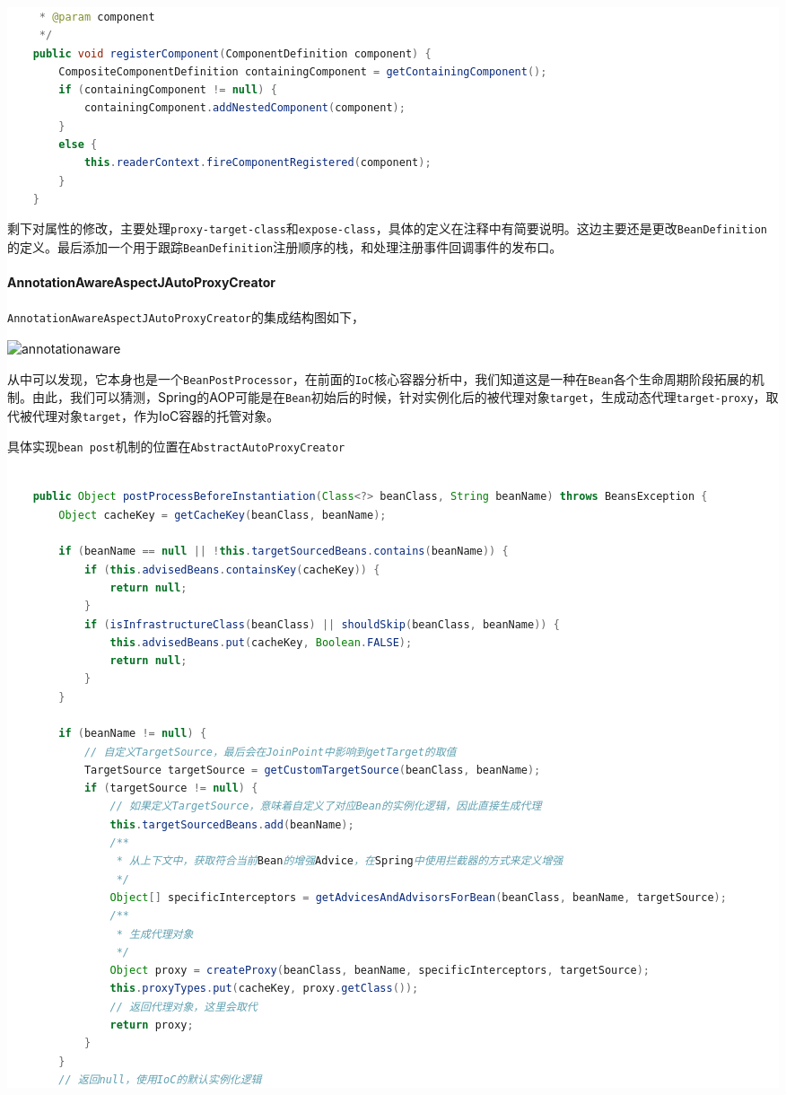 ````java
     * @param component
     */
    public void registerComponent(ComponentDefinition component) {
        CompositeComponentDefinition containingComponent = getContainingComponent();
        if (containingComponent != null) {
            containingComponent.addNestedComponent(component);
        }
        else {
            this.readerContext.fireComponentRegistered(component);
        }
    }
````

剩下对属性的修改，主要处理`proxy-target-class`和`expose-class`，具体的定义在注释中有简要说明。这边主要还是更改`BeanDefinition`的定义。最后添加一个用于跟踪`BeanDefinition`注册顺序的栈，和处理注册事件回调事件的发布口。

#### AnnotationAwareAspectJAutoProxyCreator

`AnnotationAwareAspectJAutoProxyCreator`的集成结构图如下，

![annotationaware](http://ooi50usvb.bkt.clouddn.com/_annotation_1535620059_8825.png)

从中可以发现，它本身也是一个`BeanPostProcessor`，在前面的`IoC`核心容器分析中，我们知道这是一种在`Bean`各个生命周期阶段拓展的机制。由此，我们可以猜测，Spring的AOP可能是在`Bean`初始后的时候，针对实例化后的被代理对象`target`，生成动态代理`target-proxy`，取代被代理对象`target`，作为IoC容器的托管对象。

具体实现`bean post`机制的位置在`AbstractAutoProxyCreator`

````java

    public Object postProcessBeforeInstantiation(Class<?> beanClass, String beanName) throws BeansException {
        Object cacheKey = getCacheKey(beanClass, beanName);

        if (beanName == null || !this.targetSourcedBeans.contains(beanName)) {
            if (this.advisedBeans.containsKey(cacheKey)) {
                return null;
            }
            if (isInfrastructureClass(beanClass) || shouldSkip(beanClass, beanName)) {
                this.advisedBeans.put(cacheKey, Boolean.FALSE);
                return null;
            }
        }

        if (beanName != null) {
            // 自定义TargetSource，最后会在JoinPoint中影响到getTarget的取值
            TargetSource targetSource = getCustomTargetSource(beanClass, beanName);
            if (targetSource != null) {
                // 如果定义TargetSource，意味着自定义了对应Bean的实例化逻辑，因此直接生成代理
                this.targetSourcedBeans.add(beanName);
                /**
                 * 从上下文中，获取符合当前Bean的增强Advice，在Spring中使用拦截器的方式来定义增强
                 */
                Object[] specificInterceptors = getAdvicesAndAdvisorsForBean(beanClass, beanName, targetSource);
                /**
                 * 生成代理对象
                 */
                Object proxy = createProxy(beanClass, beanName, specificInterceptors, targetSource);
                this.proxyTypes.put(cacheKey, proxy.getClass());
                // 返回代理对象，这里会取代
                return proxy;
            }
        }
        // 返回null，使用IoC的默认实例化逻辑
````